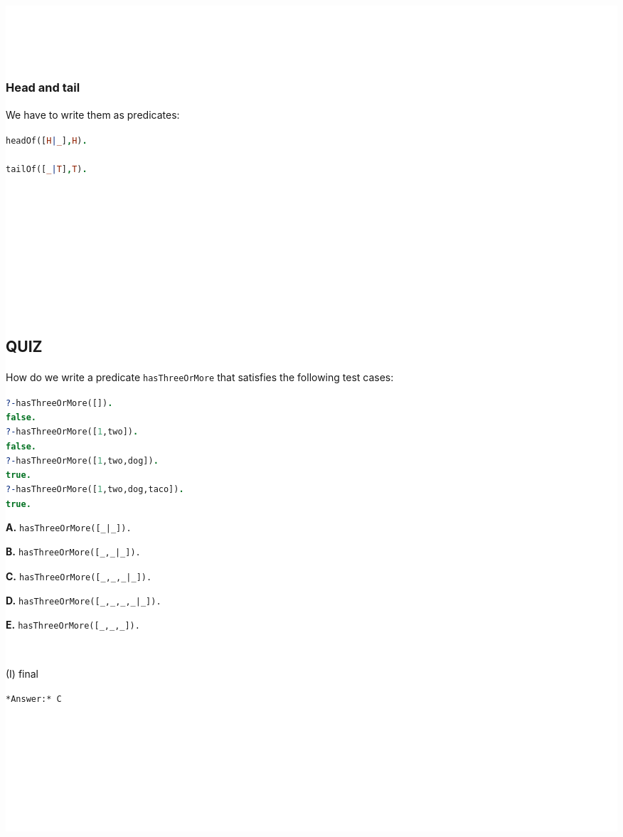 <br>
<br>
<br>
<br>

### Head and tail

We have to write them as predicates:

```prolog
headOf([H|_],H).

tailOf([_|T],T).
``` 

<br>
<br>
<br>
<br>
<br>
<br>
<br>
<br>
<br>

## QUIZ

How do we write a predicate `hasThreeOrMore` that satisfies the following test cases:

```prolog
?-hasThreeOrMore([]).
false.
?-hasThreeOrMore([1,two]).
false.
?-hasThreeOrMore([1,two,dog]).
true.
?-hasThreeOrMore([1,two,dog,taco]).
true.
```

**A.** `hasThreeOrMore([_|_]).`

**B.** `hasThreeOrMore([_,_|_]).`

**C.** `hasThreeOrMore([_,_,_|_]).`

**D.** `hasThreeOrMore([_,_,_,_|_]).`

**E.** `hasThreeOrMore([_,_,_]).`

<br>

(I) final

    *Answer:* C

<br>
<br>
<br>
<br>
<br>
<br>
<br>
<br>
